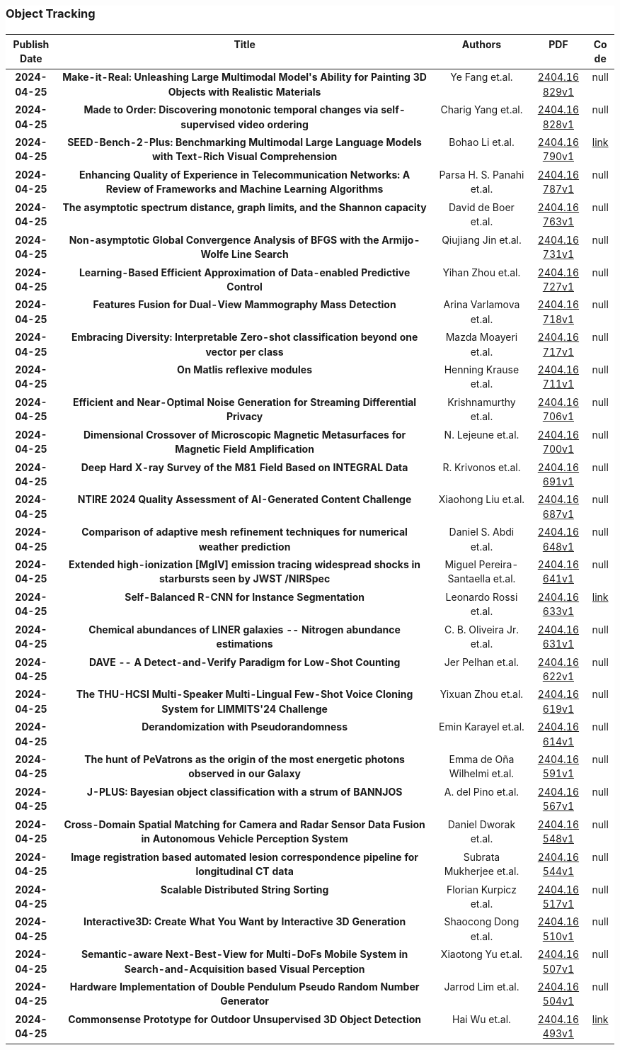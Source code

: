 ### Object Tracking
|Publish Date|Title|Authors|PDF|Code|
| :---: | :---: | :---: | :---: | :---: |
|**2024-04-25**|**Make-it-Real: Unleashing Large Multimodal Model's Ability for Painting 3D Objects with Realistic Materials**|Ye Fang et.al.|[2404.16829v1](http://arxiv.org/abs/2404.16829v1)|null|
|**2024-04-25**|**Made to Order: Discovering monotonic temporal changes via self-supervised video ordering**|Charig Yang et.al.|[2404.16828v1](http://arxiv.org/abs/2404.16828v1)|null|
|**2024-04-25**|**SEED-Bench-2-Plus: Benchmarking Multimodal Large Language Models with Text-Rich Visual Comprehension**|Bohao Li et.al.|[2404.16790v1](http://arxiv.org/abs/2404.16790v1)|[link](https://github.com/ailab-cvc/seed-bench)|
|**2024-04-25**|**Enhancing Quality of Experience in Telecommunication Networks: A Review of Frameworks and Machine Learning Algorithms**|Parsa H. S. Panahi et.al.|[2404.16787v1](http://arxiv.org/abs/2404.16787v1)|null|
|**2024-04-25**|**The asymptotic spectrum distance, graph limits, and the Shannon capacity**|David de Boer et.al.|[2404.16763v1](http://arxiv.org/abs/2404.16763v1)|null|
|**2024-04-25**|**Non-asymptotic Global Convergence Analysis of BFGS with the Armijo-Wolfe Line Search**|Qiujiang Jin et.al.|[2404.16731v1](http://arxiv.org/abs/2404.16731v1)|null|
|**2024-04-25**|**Learning-Based Efficient Approximation of Data-enabled Predictive Control**|Yihan Zhou et.al.|[2404.16727v1](http://arxiv.org/abs/2404.16727v1)|null|
|**2024-04-25**|**Features Fusion for Dual-View Mammography Mass Detection**|Arina Varlamova et.al.|[2404.16718v1](http://arxiv.org/abs/2404.16718v1)|null|
|**2024-04-25**|**Embracing Diversity: Interpretable Zero-shot classification beyond one vector per class**|Mazda Moayeri et.al.|[2404.16717v1](http://arxiv.org/abs/2404.16717v1)|null|
|**2024-04-25**|**On Matlis reflexive modules**|Henning Krause et.al.|[2404.16711v1](http://arxiv.org/abs/2404.16711v1)|null|
|**2024-04-25**|**Efficient and Near-Optimal Noise Generation for Streaming Differential Privacy**|Krishnamurthy et.al.|[2404.16706v1](http://arxiv.org/abs/2404.16706v1)|null|
|**2024-04-25**|**Dimensional Crossover of Microscopic Magnetic Metasurfaces for Magnetic Field Amplification**|N. Lejeune et.al.|[2404.16700v1](http://arxiv.org/abs/2404.16700v1)|null|
|**2024-04-25**|**Deep Hard X-ray Survey of the M81 Field Based on INTEGRAL Data**|R. Krivonos et.al.|[2404.16691v1](http://arxiv.org/abs/2404.16691v1)|null|
|**2024-04-25**|**NTIRE 2024 Quality Assessment of AI-Generated Content Challenge**|Xiaohong Liu et.al.|[2404.16687v1](http://arxiv.org/abs/2404.16687v1)|null|
|**2024-04-25**|**Comparison of adaptive mesh refinement techniques for numerical weather prediction**|Daniel S. Abdi et.al.|[2404.16648v1](http://arxiv.org/abs/2404.16648v1)|null|
|**2024-04-25**|**Extended high-ionization [MgIV] emission tracing widespread shocks in starbursts seen by JWST /NIRSpec**|Miguel Pereira-Santaella et.al.|[2404.16641v1](http://arxiv.org/abs/2404.16641v1)|null|
|**2024-04-25**|**Self-Balanced R-CNN for Instance Segmentation**|Leonardo Rossi et.al.|[2404.16633v1](http://arxiv.org/abs/2404.16633v1)|[link](https://github.com/IMPLabUniPr/mmdetection)|
|**2024-04-25**|**Chemical abundances of LINER galaxies -- Nitrogen abundance estimations**|C. B. Oliveira Jr. et.al.|[2404.16631v1](http://arxiv.org/abs/2404.16631v1)|null|
|**2024-04-25**|**DAVE -- A Detect-and-Verify Paradigm for Low-Shot Counting**|Jer Pelhan et.al.|[2404.16622v1](http://arxiv.org/abs/2404.16622v1)|null|
|**2024-04-25**|**The THU-HCSI Multi-Speaker Multi-Lingual Few-Shot Voice Cloning System for LIMMITS'24 Challenge**|Yixuan Zhou et.al.|[2404.16619v1](http://arxiv.org/abs/2404.16619v1)|null|
|**2024-04-25**|**Derandomization with Pseudorandomness**|Emin Karayel et.al.|[2404.16614v1](http://arxiv.org/abs/2404.16614v1)|null|
|**2024-04-25**|**The hunt of PeVatrons as the origin of the most energetic photons observed in our Galaxy**|Emma de Oña Wilhelmi et.al.|[2404.16591v1](http://arxiv.org/abs/2404.16591v1)|null|
|**2024-04-25**|**J-PLUS: Bayesian object classification with a strum of BANNJOS**|A. del Pino et.al.|[2404.16567v1](http://arxiv.org/abs/2404.16567v1)|null|
|**2024-04-25**|**Cross-Domain Spatial Matching for Camera and Radar Sensor Data Fusion in Autonomous Vehicle Perception System**|Daniel Dworak et.al.|[2404.16548v1](http://arxiv.org/abs/2404.16548v1)|null|
|**2024-04-25**|**Image registration based automated lesion correspondence pipeline for longitudinal CT data**|Subrata Mukherjee et.al.|[2404.16544v1](http://arxiv.org/abs/2404.16544v1)|null|
|**2024-04-25**|**Scalable Distributed String Sorting**|Florian Kurpicz et.al.|[2404.16517v1](http://arxiv.org/abs/2404.16517v1)|null|
|**2024-04-25**|**Interactive3D: Create What You Want by Interactive 3D Generation**|Shaocong Dong et.al.|[2404.16510v1](http://arxiv.org/abs/2404.16510v1)|null|
|**2024-04-25**|**Semantic-aware Next-Best-View for Multi-DoFs Mobile System in Search-and-Acquisition based Visual Perception**|Xiaotong Yu et.al.|[2404.16507v1](http://arxiv.org/abs/2404.16507v1)|null|
|**2024-04-25**|**Hardware Implementation of Double Pendulum Pseudo Random Number Generator**|Jarrod Lim et.al.|[2404.16504v1](http://arxiv.org/abs/2404.16504v1)|null|
|**2024-04-25**|**Commonsense Prototype for Outdoor Unsupervised 3D Object Detection**|Hai Wu et.al.|[2404.16493v1](http://arxiv.org/abs/2404.16493v1)|[link](https://github.com/hailanyi/cpd)|
